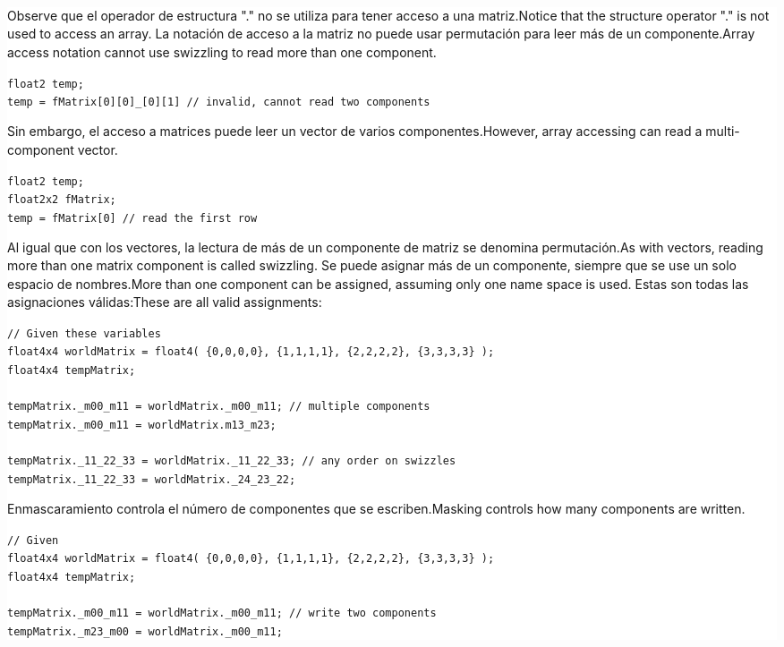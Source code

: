 

<span data-ttu-id="8b83b-166">Observe que el operador de estructura "." no se utiliza para tener acceso a una matriz.</span><span class="sxs-lookup"><span data-stu-id="8b83b-166">Notice that the structure operator "." is not used to access an array.</span></span> <span data-ttu-id="8b83b-167">La notación de acceso a la matriz no puede usar permutación para leer más de un componente.</span><span class="sxs-lookup"><span data-stu-id="8b83b-167">Array access notation cannot use swizzling to read more than one component.</span></span>


```
float2 temp;
temp = fMatrix[0][0]_[0][1] // invalid, cannot read two components
```



<span data-ttu-id="8b83b-168">Sin embargo, el acceso a matrices puede leer un vector de varios componentes.</span><span class="sxs-lookup"><span data-stu-id="8b83b-168">However, array accessing can read a multi-component vector.</span></span>


```
float2 temp;
float2x2 fMatrix;
temp = fMatrix[0] // read the first row
```



<span data-ttu-id="8b83b-169">Al igual que con los vectores, la lectura de más de un componente de matriz se denomina permutación.</span><span class="sxs-lookup"><span data-stu-id="8b83b-169">As with vectors, reading more than one matrix component is called swizzling.</span></span> <span data-ttu-id="8b83b-170">Se puede asignar más de un componente, siempre que se use un solo espacio de nombres.</span><span class="sxs-lookup"><span data-stu-id="8b83b-170">More than one component can be assigned, assuming only one name space is used.</span></span> <span data-ttu-id="8b83b-171">Estas son todas las asignaciones válidas:</span><span class="sxs-lookup"><span data-stu-id="8b83b-171">These are all valid assignments:</span></span>


```
// Given these variables
float4x4 worldMatrix = float4( {0,0,0,0}, {1,1,1,1}, {2,2,2,2}, {3,3,3,3} );
float4x4 tempMatrix;

tempMatrix._m00_m11 = worldMatrix._m00_m11; // multiple components
tempMatrix._m00_m11 = worldMatrix.m13_m23;

tempMatrix._11_22_33 = worldMatrix._11_22_33; // any order on swizzles
tempMatrix._11_22_33 = worldMatrix._24_23_22;
```



<span data-ttu-id="8b83b-172">Enmascaramiento controla el número de componentes que se escriben.</span><span class="sxs-lookup"><span data-stu-id="8b83b-172">Masking controls how many components are written.</span></span>


```
// Given
float4x4 worldMatrix = float4( {0,0,0,0}, {1,1,1,1}, {2,2,2,2}, {3,3,3,3} );
float4x4 tempMatrix;

tempMatrix._m00_m11 = worldMatrix._m00_m11; // write two components
tempMatrix._m23_m00 = worldMatrix._m00_m11;
```
